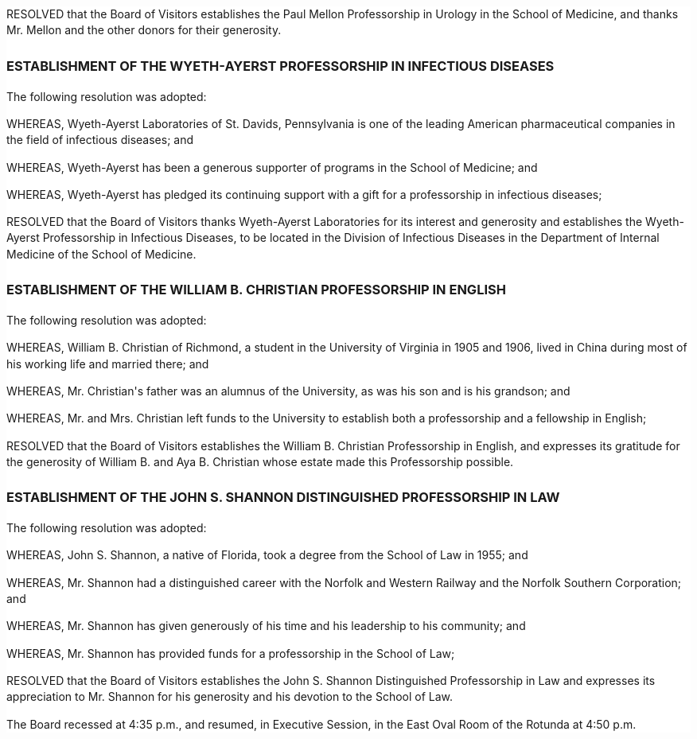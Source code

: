 RESOLVED that the Board of Visitors establishes the Paul Mellon Professorship in Urology in the School of Medicine, and thanks Mr. Mellon and the other donors for their generosity.

### ESTABLISHMENT OF THE WYETH-AYERST PROFESSORSHIP IN INFECTIOUS DISEASES

The following resolution was adopted:

WHEREAS, Wyeth-Ayerst Laboratories of St. Davids, Pennsylvania is one of the leading American pharmaceutical companies in the field of infectious diseases; and

WHEREAS, Wyeth-Ayerst has been a generous supporter of programs in the School of Medicine; and

WHEREAS, Wyeth-Ayerst has pledged its continuing support with a gift for a professorship in infectious diseases;

RESOLVED that the Board of Visitors thanks Wyeth-Ayerst Laboratories for its interest and generosity and establishes the Wyeth-Ayerst Professorship in Infectious Diseases, to be located in the Division of Infectious Diseases in the Department of Internal Medicine of the School of Medicine.

### ESTABLISHMENT OF THE WILLIAM B. CHRISTIAN PROFESSORSHIP IN ENGLISH

The following resolution was adopted:

WHEREAS, William B. Christian of Richmond, a student in the University of Virginia in 1905 and 1906, lived in China during most of his working life and married there; and

WHEREAS, Mr. Christian's father was an alumnus of the University, as was his son and is his grandson; and

WHEREAS, Mr. and Mrs. Christian left funds to the University to establish both a professorship and a fellowship in English;

RESOLVED that the Board of Visitors establishes the William B. Christian Professorship in English, and expresses its gratitude for the generosity of William B. and Aya B. Christian whose estate made this Professorship possible.

### ESTABLISHMENT OF THE JOHN S. SHANNON DISTINGUISHED PROFESSORSHIP IN LAW

The following resolution was adopted:

WHEREAS, John S. Shannon, a native of Florida, took a degree from the School of Law in 1955; and

WHEREAS, Mr. Shannon had a distinguished career with the Norfolk and Western Railway and the Norfolk Southern Corporation; and

WHEREAS, Mr. Shannon has given generously of his time and his leadership to his community; and

WHEREAS, Mr. Shannon has provided funds for a professorship in the School of Law;

RESOLVED that the Board of Visitors establishes the John S. Shannon Distinguished Professorship in Law and expresses its appreciation to Mr. Shannon for his generosity and his devotion to the School of Law.

The Board recessed at 4:35 p.m., and resumed, in Executive Session, in the East Oval Room of the Rotunda at 4:50 p.m.
